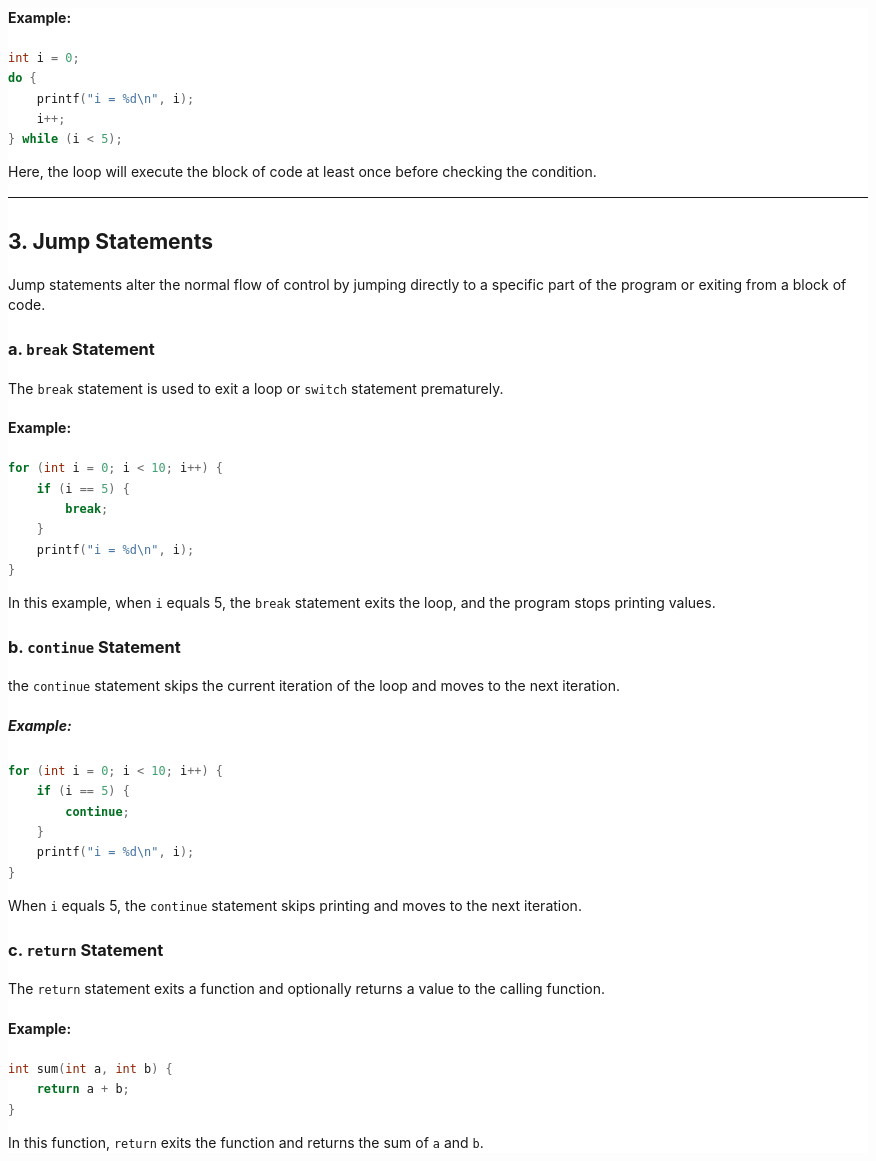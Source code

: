 #### Example:
```c
int i = 0;
do {
    printf("i = %d\n", i);
    i++;
} while (i < 5);
```
Here, the loop will execute the block of code at least once before checking the condition.

---

## 3. **Jump Statements**
Jump statements alter the normal flow of control by jumping directly to a specific part of the program or exiting from a block of code.

### a. `break` Statement
The `break` statement is used to exit a loop or `switch` statement prematurely.

#### Example:
```c
for (int i = 0; i < 10; i++) {
    if (i == 5) {
        break;
    }
    printf("i = %d\n", i);
}
```
In this example, when `i` equals 5, the `break` statement exits the loop, and the program stops printing values.

### b. `continue` Statement
the `continue` statement skips the current iteration of the loop and moves to the next iteration.

##### Example:
```c
for (int i = 0; i < 10; i++) {
    if (i == 5) {
        continue;
    }
    printf("i = %d\n", i);
}
```
When `i` equals 5, the `continue` statement skips printing and moves to the next iteration.

### c. `return` Statement
The `return` statement exits a function and optionally returns a value to the calling function.

#### Example:
```c
int sum(int a, int b) {
    return a + b;
}
```
In this function, `return` exits the function and returns the sum of `a` and `b`.
